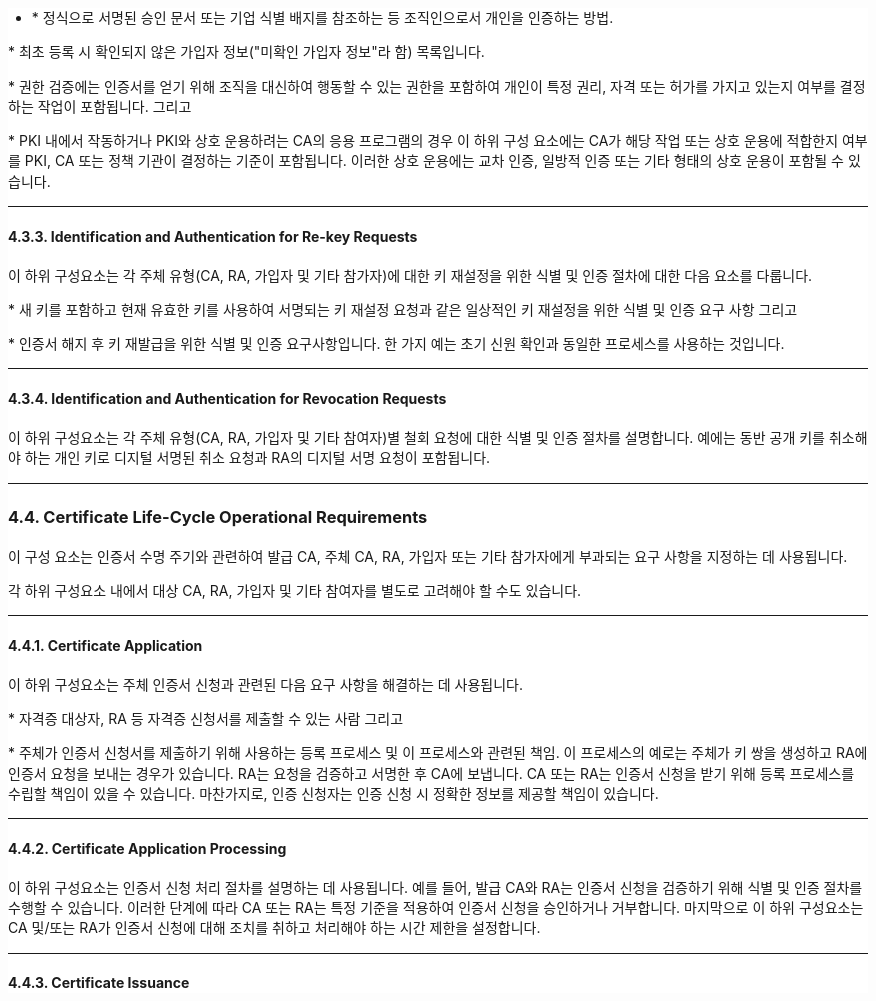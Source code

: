 - \* 정식으로 서명된 승인 문서 또는 기업 식별 배지를 참조하는 등 조직인으로서 개인을 인증하는 방법.

\* 최초 등록 시 확인되지 않은 가입자 정보\("미확인 가입자 정보"라 함\) 목록입니다.

\* 권한 검증에는 인증서를 얻기 위해 조직을 대신하여 행동할 수 있는 권한을 포함하여 개인이 특정 권리, 자격 또는 허가를 가지고 있는지 여부를 결정하는 작업이 포함됩니다. 그리고

\* PKI 내에서 작동하거나 PKI와 상호 운용하려는 CA의 응용 프로그램의 경우 이 하위 구성 요소에는 CA가 해당 작업 또는 상호 운용에 적합한지 여부를 PKI, CA 또는 정책 기관이 결정하는 기준이 포함됩니다. 이러한 상호 운용에는 교차 인증, 일방적 인증 또는 기타 형태의 상호 운용이 포함될 수 있습니다.

---
#### **4.3.3.  Identification and Authentication for Re-key Requests**

이 하위 구성요소는 각 주체 유형\(CA, RA, 가입자 및 기타 참가자\)에 대한 키 재설정을 위한 식별 및 인증 절차에 대한 다음 요소를 다룹니다.

\* 새 키를 포함하고 현재 유효한 키를 사용하여 서명되는 키 재설정 요청과 같은 일상적인 키 재설정을 위한 식별 및 인증 요구 사항 그리고

\* 인증서 해지 후 키 재발급을 위한 식별 및 인증 요구사항입니다. 한 가지 예는 초기 신원 확인과 동일한 프로세스를 사용하는 것입니다.

---
#### **4.3.4.  Identification and Authentication for Revocation Requests**

이 하위 구성요소는 각 주체 유형\(CA, RA, 가입자 및 기타 참여자\)별 철회 요청에 대한 식별 및 인증 절차를 설명합니다. 예에는 동반 공개 키를 취소해야 하는 개인 키로 디지털 서명된 취소 요청과 RA의 디지털 서명 요청이 포함됩니다.

---
### **4.4.  Certificate Life-Cycle Operational Requirements**

이 구성 요소는 인증서 수명 주기와 관련하여 발급 CA, 주체 CA, RA, 가입자 또는 기타 참가자에게 부과되는 요구 사항을 지정하는 데 사용됩니다.

각 하위 구성요소 내에서 대상 CA, RA, 가입자 및 기타 참여자를 별도로 고려해야 할 수도 있습니다.

---
#### **4.4.1.  Certificate Application**

이 하위 구성요소는 주체 인증서 신청과 관련된 다음 요구 사항을 해결하는 데 사용됩니다.

\* 자격증 대상자, RA 등 자격증 신청서를 제출할 수 있는 사람 그리고

\* 주체가 인증서 신청서를 제출하기 위해 사용하는 등록 프로세스 및 이 프로세스와 관련된 책임. 이 프로세스의 예로는 주체가 키 쌍을 생성하고 RA에 인증서 요청을 보내는 경우가 있습니다. RA는 요청을 검증하고 서명한 후 CA에 보냅니다. CA 또는 RA는 인증서 신청을 받기 위해 등록 프로세스를 수립할 책임이 있을 수 있습니다. 마찬가지로, 인증 신청자는 인증 신청 시 정확한 정보를 제공할 책임이 있습니다.

---
#### **4.4.2.  Certificate Application Processing**

이 하위 구성요소는 인증서 신청 처리 절차를 설명하는 데 사용됩니다. 예를 들어, 발급 CA와 RA는 인증서 신청을 검증하기 위해 식별 및 인증 절차를 수행할 수 있습니다. 이러한 단계에 따라 CA 또는 RA는 특정 기준을 적용하여 인증서 신청을 승인하거나 거부합니다. 마지막으로 이 하위 구성요소는 CA 및/또는 RA가 인증서 신청에 대해 조치를 취하고 처리해야 하는 시간 제한을 설정합니다.

---
#### **4.4.3.  Certificate Issuance**
